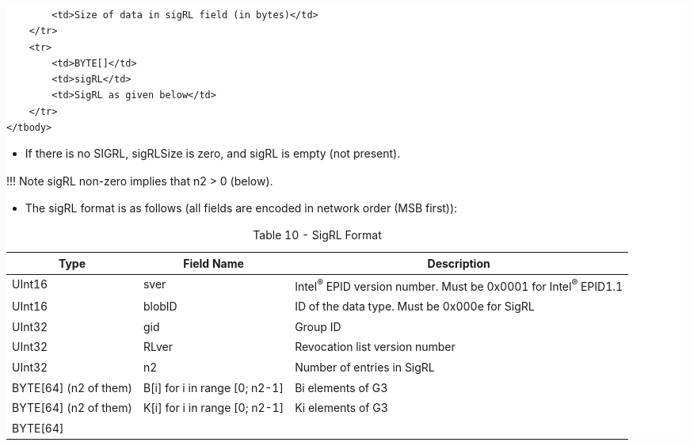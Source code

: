             <td>Size of data in sigRL field (in bytes)</td>
        </tr>
        <tr>
            <td>BYTE[]</td>
            <td>sigRL</td>
            <td>SigRL as given below</td>
        </tr>
    </tbody>
</table>

-   If there is no SIGRL, sigRLSize is zero, and sigRL is empty (not present).

!!! Note 
    sigRL non-zero implies that n2 &gt; 0 (below).

-   The sigRL format is as follows (all fields are encoded in network order (MSB
    first)):


<table>
    <caption>Table 10 - SigRL Format</caption>
    <thead>
        <tr>
            <th>Type</th>
            <th>Field Name</th>
            <th>Description</th>
        </tr>
    </thead>
    <tbody>
        <tr>
            <td>UInt16</td>
            <td>sver</td>
            <td>Intel<sup>®</sup> EPID version number. Must be 0x0001 for Intel<sup>®</sup> EPID1.1</td>
        </tr>
        <tr>
            <td>UInt16</td>
            <td>blobID</td>
            <td>ID of the data type. Must be 0x000e for SigRL</td>
        </tr>
        <tr>
            <td>UInt32</td>
            <td>gid</td>
            <td>Group ID</td>
        </tr>
        <tr>
            <td>UInt32</td>
            <td>RLver</td>
            <td>Revocation list version number</td>
        </tr>
        <tr>
            <td>UInt32</td>
            <td>n2</td>
            <td>Number of entries in SigRL</td>
        </tr>
        <tr>
            <td>BYTE[64] (n2 of them)</td>
            <td>B[i] for i in range [0; n2-1]</td>
            <td>Bi elements of G3</td>
        </tr>
        <tr>
            <td>BYTE[64] (n2 of them)</td>
            <td>K[i] for i in range [0; n2-1]</td>
            <td>Ki elements of G3</td>
        </tr>
        <tr>
            <td>BYTE[64]</td>

[^6]: It is conceivable to specify a compressed data format, then define that it
[^7]: Stream Message - Only the Message Body is transmitted for REST protocols.
[^8]: If pkBytes=0, then key is null. Please see section ‎[§](#signatures): Signatures.
[^9]: For more information, please see section ‎[§](#public-key-types): Public Key Types.
[^10]: For more information, please see section ‎[§](#rendezvousinfo): RendezvousInfo.
[^11]: For more information, please see section [§](../protocol-description/#key-exchange-in-the-to2-protocol): Key Exchange in the TO2
[^12]: For more information, please see section ‎[§](#public-key-encodings): Public Key Encodings.
[^13]: For more information, please see section [§](#rendezvousinfo): RendezvousInfo.
[^14]: For more information, please see section ‎[§](#device-attestation-signature-and-mechanism): EPID 1.1 Signatures.
[^18]: We intend to replace the PreServiceInfo variable with a more general
